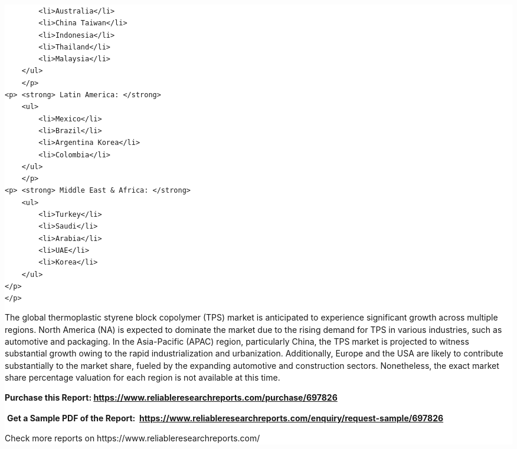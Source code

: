             <li>Australia</li>
            <li>China Taiwan</li>
            <li>Indonesia</li>
            <li>Thailand</li>
            <li>Malaysia</li>
        </ul>
        </p> 
    <p> <strong> Latin America: </strong>
        <ul>
            <li>Mexico</li>
            <li>Brazil</li>
            <li>Argentina Korea</li>
            <li>Colombia</li>
        </ul>
        </p> 
    <p> <strong> Middle East & Africa: </strong>
        <ul>
            <li>Turkey</li>
            <li>Saudi</li>
            <li>Arabia</li>
            <li>UAE</li>
            <li>Korea</li>
        </ul>
    </p>
    </p>
<p><p>The global thermoplastic styrene block copolymer (TPS) market is anticipated to experience significant growth across multiple regions. North America (NA) is expected to dominate the market due to the rising demand for TPS in various industries, such as automotive and packaging. In the Asia-Pacific (APAC) region, particularly China, the TPS market is projected to witness substantial growth owing to the rapid industrialization and urbanization. Additionally, Europe and the USA are likely to contribute substantially to the market share, fueled by the expanding automotive and construction sectors. Nonetheless, the exact market share percentage valuation for each region is not available at this time.</p></p>
<p><strong>Purchase this Report: <a href="https://www.reliableresearchreports.com/purchase/697826">https://www.reliableresearchreports.com/purchase/697826</a></strong></p>
<p>&nbsp;<strong>Get a Sample PDF of the Report:&nbsp;&nbsp;<a href="https://www.reliableresearchreports.com/enquiry/request-sample/697826">https://www.reliableresearchreports.com/enquiry/request-sample/697826</a></strong></p>
<p><strong></strong></p>
<p>Check more reports on https://www.reliableresearchreports.com/</p>
